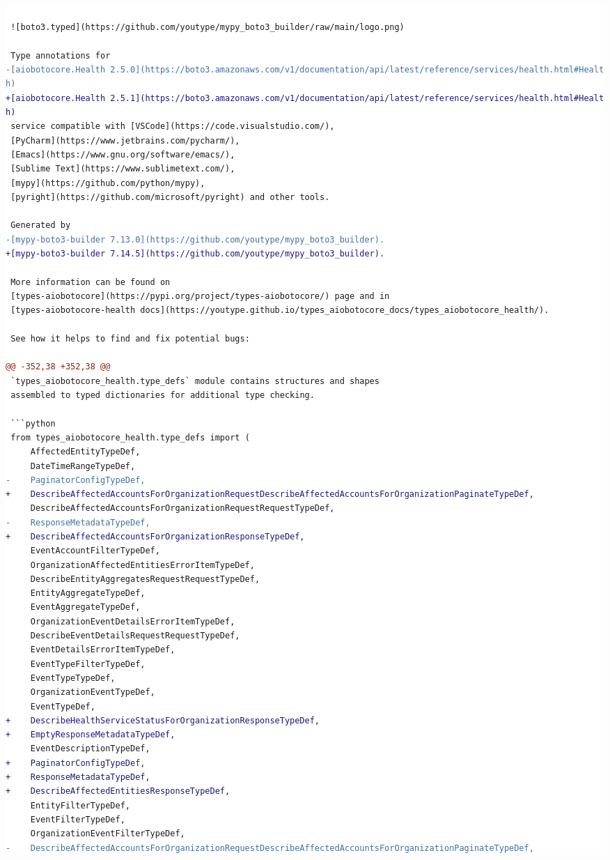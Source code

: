 ```diff
 
 ![boto3.typed](https://github.com/youtype/mypy_boto3_builder/raw/main/logo.png)
 
 Type annotations for
-[aiobotocore.Health 2.5.0](https://boto3.amazonaws.com/v1/documentation/api/latest/reference/services/health.html#Health)
+[aiobotocore.Health 2.5.1](https://boto3.amazonaws.com/v1/documentation/api/latest/reference/services/health.html#Health)
 service compatible with [VSCode](https://code.visualstudio.com/),
 [PyCharm](https://www.jetbrains.com/pycharm/),
 [Emacs](https://www.gnu.org/software/emacs/),
 [Sublime Text](https://www.sublimetext.com/),
 [mypy](https://github.com/python/mypy),
 [pyright](https://github.com/microsoft/pyright) and other tools.
 
 Generated by
-[mypy-boto3-builder 7.13.0](https://github.com/youtype/mypy_boto3_builder).
+[mypy-boto3-builder 7.14.5](https://github.com/youtype/mypy_boto3_builder).
 
 More information can be found on
 [types-aiobotocore](https://pypi.org/project/types-aiobotocore/) page and in
 [types-aiobotocore-health docs](https://youtype.github.io/types_aiobotocore_docs/types_aiobotocore_health/).
 
 See how it helps to find and fix potential bugs:
 
@@ -352,38 +352,38 @@
 `types_aiobotocore_health.type_defs` module contains structures and shapes
 assembled to typed dictionaries for additional type checking.
 
 ```python
 from types_aiobotocore_health.type_defs import (
     AffectedEntityTypeDef,
     DateTimeRangeTypeDef,
-    PaginatorConfigTypeDef,
+    DescribeAffectedAccountsForOrganizationRequestDescribeAffectedAccountsForOrganizationPaginateTypeDef,
     DescribeAffectedAccountsForOrganizationRequestRequestTypeDef,
-    ResponseMetadataTypeDef,
+    DescribeAffectedAccountsForOrganizationResponseTypeDef,
     EventAccountFilterTypeDef,
     OrganizationAffectedEntitiesErrorItemTypeDef,
     DescribeEntityAggregatesRequestRequestTypeDef,
     EntityAggregateTypeDef,
     EventAggregateTypeDef,
     OrganizationEventDetailsErrorItemTypeDef,
     DescribeEventDetailsRequestRequestTypeDef,
     EventDetailsErrorItemTypeDef,
     EventTypeFilterTypeDef,
     EventTypeTypeDef,
     OrganizationEventTypeDef,
     EventTypeDef,
+    DescribeHealthServiceStatusForOrganizationResponseTypeDef,
+    EmptyResponseMetadataTypeDef,
     EventDescriptionTypeDef,
+    PaginatorConfigTypeDef,
+    ResponseMetadataTypeDef,
+    DescribeAffectedEntitiesResponseTypeDef,
     EntityFilterTypeDef,
     EventFilterTypeDef,
     OrganizationEventFilterTypeDef,
-    DescribeAffectedAccountsForOrganizationRequestDescribeAffectedAccountsForOrganizationPaginateTypeDef,
```